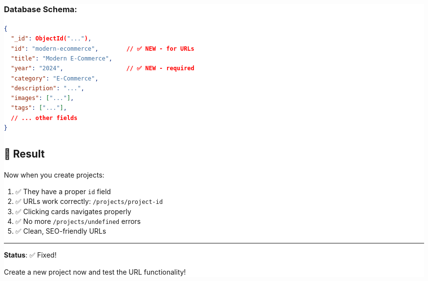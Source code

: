 ### Database Schema:
```json
{
  "_id": ObjectId("..."),
  "id": "modern-ecommerce",        // ✅ NEW - for URLs
  "title": "Modern E-Commerce",
  "year": "2024",                  // ✅ NEW - required
  "category": "E-Commerce",
  "description": "...",
  "images": ["..."],
  "tags": ["..."],
  // ... other fields
}
```

## 🎉 Result

Now when you create projects:
1. ✅ They have a proper `id` field
2. ✅ URLs work correctly: `/projects/project-id`
3. ✅ Clicking cards navigates properly
4. ✅ No more `/projects/undefined` errors
5. ✅ Clean, SEO-friendly URLs

---

**Status**: ✅ Fixed!

Create a new project now and test the URL functionality!
